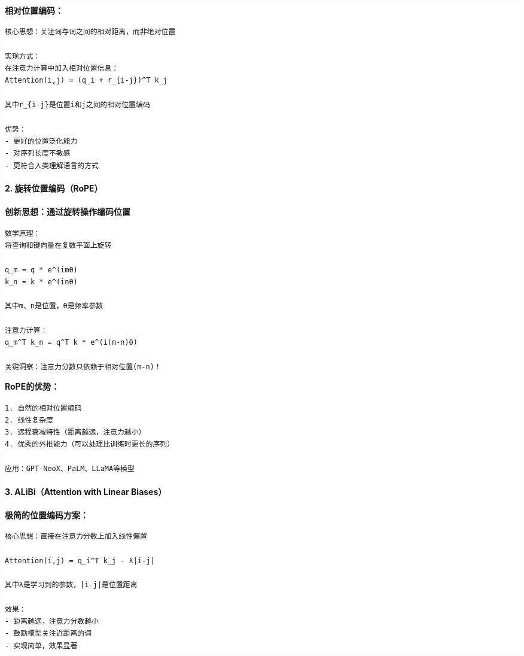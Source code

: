 **相对位置编码：**
```
核心思想：关注词与词之间的相对距离，而非绝对位置

实现方式：
在注意力计算中加入相对位置信息：
Attention(i,j) = (q_i + r_{i-j})^T k_j

其中r_{i-j}是位置i和j之间的相对位置编码

优势：
- 更好的位置泛化能力
- 对序列长度不敏感
- 更符合人类理解语言的方式
```

#### 2. 旋转位置编码（RoPE）

**创新思想：通过旋转操作编码位置**
```
数学原理：
将查询和键向量在复数平面上旋转

q_m = q * e^(imθ)
k_n = k * e^(inθ)

其中m、n是位置，θ是频率参数

注意力计算：
q_m^T k_n = q^T k * e^(i(m-n)θ)

关键洞察：注意力分数只依赖于相对位置(m-n)！
```

**RoPE的优势：**
```
1. 自然的相对位置编码
2. 线性复杂度
3. 远程衰减特性（距离越远，注意力越小）
4. 优秀的外推能力（可以处理比训练时更长的序列）

应用：GPT-NeoX、PaLM、LLaMA等模型
```

#### 3. ALiBi（Attention with Linear Biases）

**极简的位置编码方案：**
```
核心思想：直接在注意力分数上加入线性偏置

Attention(i,j) = q_i^T k_j - λ|i-j|

其中λ是学习到的参数，|i-j|是位置距离

效果：
- 距离越远，注意力分数越小
- 鼓励模型关注近距离的词
- 实现简单，效果显著
```
